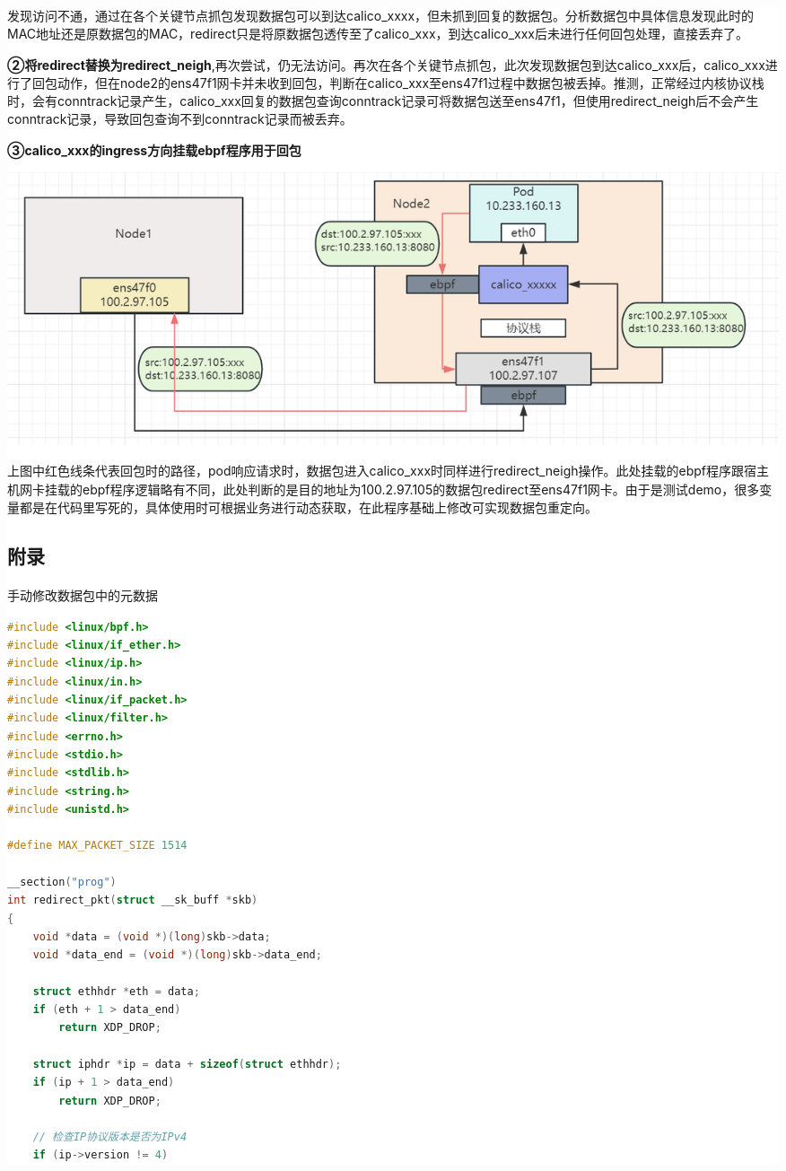 发现访问不通，通过在各个关键节点抓包发现数据包可以到达calico_xxxx，但未抓到回复的数据包。分析数据包中具体信息发现此时的MAC地址还是原数据包的MAC，redirect只是将原数据包透传至了calico_xxx，到达calico_xxx后未进行任何回包处理，直接丢弃了。

**②将redirect替换为redirect_neigh**,再次尝试，仍无法访问。再次在各个关键节点抓包，此次发现数据包到达calico_xxx后，calico_xxx进行了回包动作，但在node2的ens47f1网卡并未收到回包，判断在calico_xxx至ens47f1过程中数据包被丢掉。推测，正常经过内核协议栈时，会有conntrack记录产生，calico_xxx回复的数据包查询conntrack记录可将数据包送至ens47f1，但使用redirect_neigh后不会产生conntrack记录，导致回包查询不到conntrack记录而被丢弃。

**③calico_xxx的ingress方向挂载ebpf程序用于回包**

![redirect_neigh](../images/redirect_neigh.png)

上图中红色线条代表回包时的路径，pod响应请求时，数据包进入calico_xxx时同样进行redirect_neigh操作。此处挂载的ebpf程序跟宿主机网卡挂载的ebpf程序逻辑略有不同，此处判断的是目的地址为100.2.97.105的数据包redirect至ens47f1网卡。由于是测试demo，很多变量都是在代码里写死的，具体使用时可根据业务进行动态获取，在此程序基础上修改可实现数据包重定向。

## 附录

手动修改数据包中的元数据

```c
#include <linux/bpf.h>
#include <linux/if_ether.h>
#include <linux/ip.h>
#include <linux/in.h>
#include <linux/if_packet.h>
#include <linux/filter.h>
#include <errno.h>
#include <stdio.h>
#include <stdlib.h>
#include <string.h>
#include <unistd.h>

#define MAX_PACKET_SIZE 1514

__section("prog")
int redirect_pkt(struct __sk_buff *skb)
{
    void *data = (void *)(long)skb->data;
    void *data_end = (void *)(long)skb->data_end;

    struct ethhdr *eth = data;
    if (eth + 1 > data_end)
        return XDP_DROP;

    struct iphdr *ip = data + sizeof(struct ethhdr);
    if (ip + 1 > data_end)
        return XDP_DROP;

    // 检查IP协议版本是否为IPv4
    if (ip->version != 4)
```